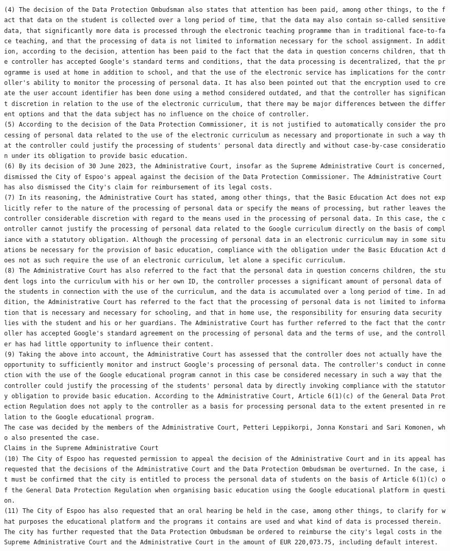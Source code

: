 ```
(4) The decision of the Data Protection Ombudsman also states that attention has been paid, among other things, to the fact that data on the student is collected over a long period of time, that the data may also contain so-called sensitive data, that significantly more data is processed through the electronic teaching programme than in traditional face-to-face teaching, and that the processing of data is not limited to information necessary for the school assignment. In addition, according to the decision, attention has been paid to the fact that the data in question concerns children, that the controller has accepted Google's standard terms and conditions, that the data processing is decentralized, that the programme is used at home in addition to school, and that the use of the electronic service has implications for the controller's ability to monitor the processing of personal data. It has also been pointed out that the encryption used to create the user account identifier has been done using a method considered outdated, and that the controller has significant discretion in relation to the use of the electronic curriculum, that there may be major differences between the different options and that the data subject has no influence on the choice of controller.
(5) According to the decision of the Data Protection Commissioner, it is not justified to automatically consider the processing of personal data related to the use of the electronic curriculum as necessary and proportionate in such a way that the controller could justify the processing of students' personal data directly and without case-by-case consideration under its obligation to provide basic education.
(6) By its decision of 30 June 2023, the Administrative Court, insofar as the Supreme Administrative Court is concerned, dismissed the City of Espoo's appeal against the decision of the Data Protection Commissioner. The Administrative Court has also dismissed the City's claim for reimbursement of its legal costs.
(7) In its reasoning, the Administrative Court has stated, among other things, that the Basic Education Act does not explicitly refer to the nature of the processing of personal data or specify the means of processing, but rather leaves the controller considerable discretion with regard to the means used in the processing of personal data. In this case, the controller cannot justify the processing of personal data related to the Google curriculum directly on the basis of compliance with a statutory obligation. Although the processing of personal data in an electronic curriculum may in some situations be necessary for the provision of basic education, compliance with the obligation under the Basic Education Act does not as such require the use of an electronic curriculum, let alone a specific curriculum.
(8) The Administrative Court has also referred to the fact that the personal data in question concerns children, the student logs into the curriculum with his or her own ID, the controller processes a significant amount of personal data of the students in connection with the use of the curriculum, and the data is accumulated over a long period of time. In addition, the Administrative Court has referred to the fact that the processing of personal data is not limited to information that is necessary and necessary for schooling, and that in home use, the responsibility for ensuring data security lies with the student and his or her guardians. The Administrative Court has further referred to the fact that the controller has accepted Google's standard agreement on the processing of personal data and the terms of use, and the controller has had little opportunity to influence their content.
(9) Taking the above into account, the Administrative Court has assessed that the controller does not actually have the opportunity to sufficiently monitor and instruct Google's processing of personal data. The controller's conduct in connection with the use of the Google educational program cannot in this case be considered necessary in such a way that the controller could justify the processing of the students' personal data by directly invoking compliance with the statutory obligation to provide basic education. According to the Administrative Court, Article 6(1)(c) of the General Data Protection Regulation does not apply to the controller as a basis for processing personal data to the extent presented in relation to the Google educational program. 
The case was decided by the members of the Administrative Court, Petteri Leppikorpi, Jonna Konstari and Sari Komonen, who also presented the case. 
Claims in the Supreme Administrative Court
(10) The City of Espoo has requested permission to appeal the decision of the Administrative Court and in its appeal has requested that the decisions of the Administrative Court and the Data Protection Ombudsman be overturned. In the case, it must be confirmed that the city is entitled to process the personal data of students on the basis of Article 6(1)(c) of the General Data Protection Regulation when organising basic education using the Google educational platform in question. 
(11) The City of Espoo has also requested that an oral hearing be held in the case, among other things, to clarify for what purposes the educational platform and the programs it contains are used and what kind of data is processed therein. The city has further requested that the Data Protection Ombudsman be ordered to reimburse the city's legal costs in the Supreme Administrative Court and the Administrative Court in the amount of EUR 220,073.75, including default interest.
```